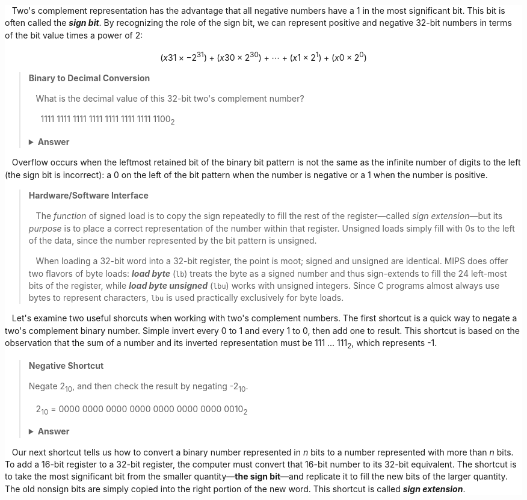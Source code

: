 &nbsp;&nbsp; Two's complement representation has the advantage that all negative numbers have a 1 in the most significant bit. This bit is often called the ***sign bit***. By recognizing the role of the sign bit, we can represent positive and negative 32-bit numbers in terms of the bit value times a power of 2:

$$
(x31 \times -2^{31}) + (x30 \times 2^{30}) + \cdots + (x1 \times 2^1) + (x0 \times 2^0)
$$

> **Binary to Decimal Conversion**
> 
> &nbsp;&nbsp; What is the decimal value of this 32-bit two's complement number?
>
> &nbsp;&nbsp;&nbsp;&nbsp; 1111 1111 1111 1111 1111 1111 1111 1100<sub>2</sub>
>
> <details><summary><strong>Answer</strong></summary></details>

<div class="bg"></div>

&nbsp;&nbsp; Overflow occurs when the leftmost retained bit of the binary bit pattern is not the same as the infinite number of digits to the left (the sign bit is incorrect): a 0 on the left of the bit pattern when the number is negative or a 1 when the number is positive.

> **Hardware/Software Interface**
> 
> &nbsp;&nbsp; The *function* of signed load is to copy the sign repeatedly to fill the rest of the register—called *sign extension*—but its *purpose* is to place a correct representation of the number within that register. Unsigned loads simply fill with 0s to the left of the data, since the number represented by the bit pattern is unsigned.
>
> &nbsp;&nbsp; When loading a 32-bit word into a 32-bit register, the point is moot; signed and unsigned are identical. MIPS does offer two flavors of byte loads: ***load byte*** (`lb`) treats the byte as a signed number and thus sign-extends to fill the 24 left-most bits of the register, while ***load byte unsigned*** (`lbu`) works with unsigned integers. Since C programs almost always use bytes to represent characters, `lbu` is used practically exclusively for byte loads.

<div class="bg"></div>

&nbsp;&nbsp; Let's examine two useful shorcuts when working with two's complement numbers. The first shortcut is a quick way to negate a two's complement binary number. Simple invert every 0 to 1 and every 1 to 0, then add one to result. This shortcut is based on the observation that the sum of a number and its inverted representation must be 111 ... 111<sub>2</sub>, which represents -1.

> **Negative Shortcut**
> 
> Negate 2<sub>10</sub>, and then check the result by negating -2<sub>10</sub>.
>
> &nbsp;&nbsp; 2<sub>10</sub> = 0000 0000 0000 0000 0000 0000 0000 0010<sub>2</sub>
>
> <details><summary><strong>Answer</strong></summary></details>

<div class="bg"></div>

&nbsp;&nbsp; Our next shortcut tells us how to convert a binary number represented in *n* bits to a number represented with more than *n* bits. To add a 16-bit register to a 32-bit register, the computer must convert that 16-bit number to its 32-bit equivalent. The shortcut is to take the most significant bit from the smaller quantity—**the sign bit**—and replicate it to fill the new bits of the larger quantity. The old nonsign bits are simply copied into the right portion of the new word. This shortcut is called ***sign extension***.
